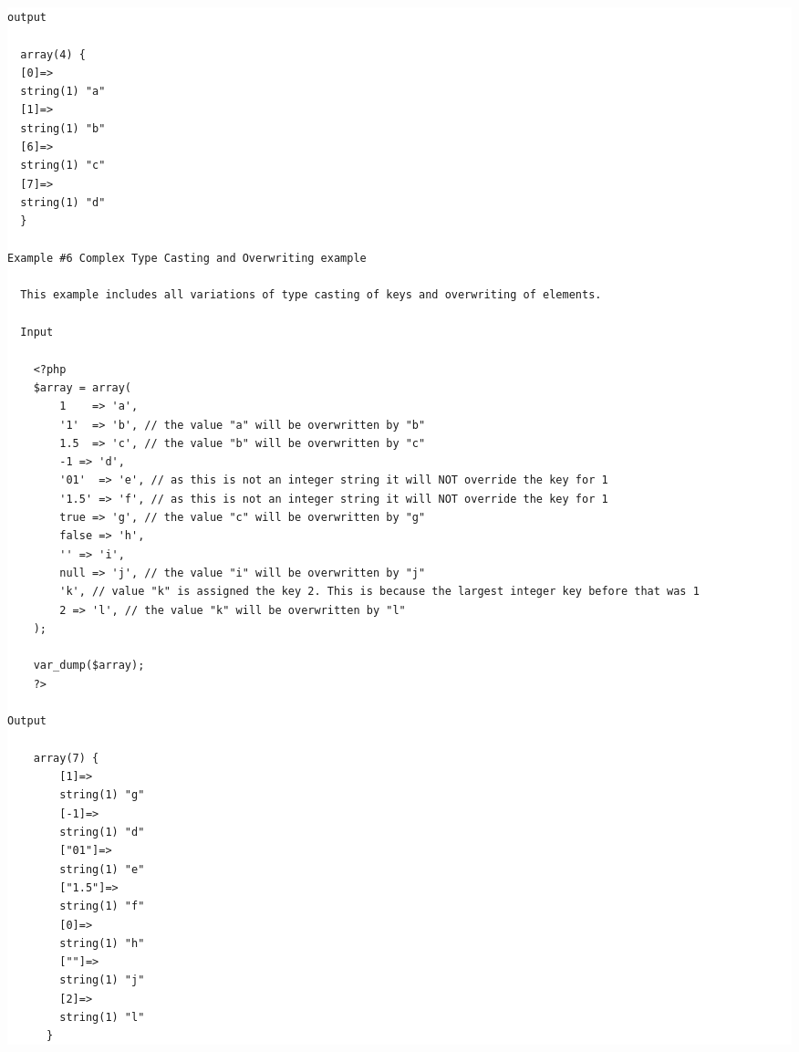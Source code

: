     output
      
      array(4) {
      [0]=>
      string(1) "a"
      [1]=>
      string(1) "b"
      [6]=>
      string(1) "c"
      [7]=>
      string(1) "d"
      }
      
    Example #6 Complex Type Casting and Overwriting example

      This example includes all variations of type casting of keys and overwriting of elements.

      Input
      
        <?php
        $array = array(
            1    => 'a',
            '1'  => 'b', // the value "a" will be overwritten by "b"
            1.5  => 'c', // the value "b" will be overwritten by "c"
            -1 => 'd',
            '01'  => 'e', // as this is not an integer string it will NOT override the key for 1
            '1.5' => 'f', // as this is not an integer string it will NOT override the key for 1
            true => 'g', // the value "c" will be overwritten by "g"
            false => 'h',
            '' => 'i',
            null => 'j', // the value "i" will be overwritten by "j"
            'k', // value "k" is assigned the key 2. This is because the largest integer key before that was 1
            2 => 'l', // the value "k" will be overwritten by "l"
        );
     
        var_dump($array);
        ?>
    
    Output
    
        array(7) {
            [1]=>
            string(1) "g"
            [-1]=>
            string(1) "d"
            ["01"]=>
            string(1) "e"
            ["1.5"]=>
            string(1) "f"
            [0]=>
            string(1) "h"
            [""]=>
            string(1) "j"
            [2]=>
            string(1) "l"
          }
          